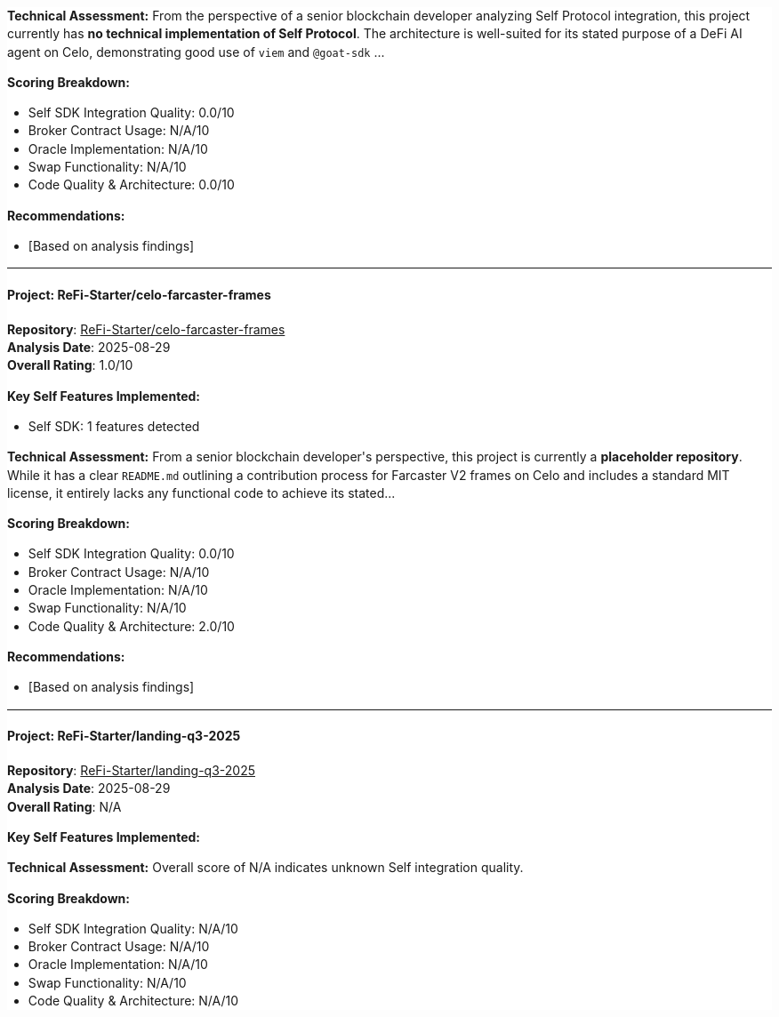 **Technical Assessment:**
From the perspective of a senior blockchain developer analyzing Self Protocol integration, this project currently has **no technical implementation of Self Protocol**. The architecture is well-suited for its stated purpose of a DeFi AI agent on Celo, demonstrating good use of `viem` and `@goat-sdk` ...

**Scoring Breakdown:**
- Self SDK Integration Quality: 0.0/10
- Broker Contract Usage: N/A/10
- Oracle Implementation: N/A/10
- Swap Functionality: N/A/10
- Code Quality & Architecture: 0.0/10

**Recommendations:**
- [Based on analysis findings]

---

#### Project: ReFi-Starter/celo-farcaster-frames
**Repository**: [ReFi-Starter/celo-farcaster-frames](https://github.com/ReFi-Starter/celo-farcaster-frames)  
**Analysis Date**: 2025-08-29  
**Overall Rating**: 1.0/10

**Key Self Features Implemented:**
- Self SDK: 1 features detected

**Technical Assessment:**
From a senior blockchain developer's perspective, this project is currently a **placeholder repository**. While it has a clear `README.md` outlining a contribution process for Farcaster V2 frames on Celo and includes a standard MIT license, it entirely lacks any functional code to achieve its stated...

**Scoring Breakdown:**
- Self SDK Integration Quality: 0.0/10
- Broker Contract Usage: N/A/10
- Oracle Implementation: N/A/10
- Swap Functionality: N/A/10
- Code Quality & Architecture: 2.0/10

**Recommendations:**
- [Based on analysis findings]

---

#### Project: ReFi-Starter/landing-q3-2025
**Repository**: [ReFi-Starter/landing-q3-2025](https://github.com/ReFi-Starter/landing-q3-2025)  
**Analysis Date**: 2025-08-29  
**Overall Rating**: N/A

**Key Self Features Implemented:**

**Technical Assessment:**
Overall score of N/A indicates unknown Self integration quality.

**Scoring Breakdown:**
- Self SDK Integration Quality: N/A/10
- Broker Contract Usage: N/A/10
- Oracle Implementation: N/A/10
- Swap Functionality: N/A/10
- Code Quality & Architecture: N/A/10
